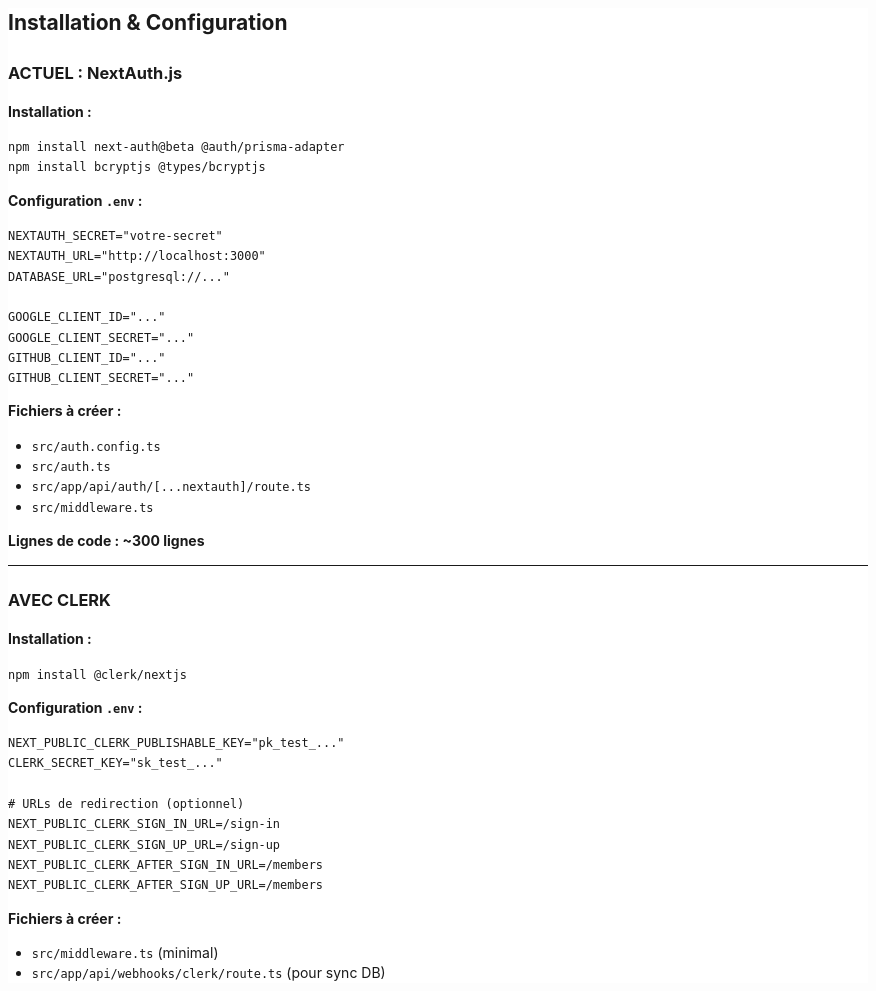 ## Installation & Configuration

### ACTUEL : NextAuth.js

**Installation :**
```bash
npm install next-auth@beta @auth/prisma-adapter
npm install bcryptjs @types/bcryptjs
```

**Configuration `.env` :**
```env
NEXTAUTH_SECRET="votre-secret"
NEXTAUTH_URL="http://localhost:3000"
DATABASE_URL="postgresql://..."

GOOGLE_CLIENT_ID="..."
GOOGLE_CLIENT_SECRET="..."
GITHUB_CLIENT_ID="..."
GITHUB_CLIENT_SECRET="..."
```

**Fichiers à créer :**
- `src/auth.config.ts`
- `src/auth.ts`
- `src/app/api/auth/[...nextauth]/route.ts`
- `src/middleware.ts`

**Lignes de code : ~300 lignes**

---

### AVEC CLERK

**Installation :**
```bash
npm install @clerk/nextjs
```

**Configuration `.env` :**
```env
NEXT_PUBLIC_CLERK_PUBLISHABLE_KEY="pk_test_..."
CLERK_SECRET_KEY="sk_test_..."

# URLs de redirection (optionnel)
NEXT_PUBLIC_CLERK_SIGN_IN_URL=/sign-in
NEXT_PUBLIC_CLERK_SIGN_UP_URL=/sign-up
NEXT_PUBLIC_CLERK_AFTER_SIGN_IN_URL=/members
NEXT_PUBLIC_CLERK_AFTER_SIGN_UP_URL=/members
```

**Fichiers à créer :**
- `src/middleware.ts` (minimal)
- `src/app/api/webhooks/clerk/route.ts` (pour sync DB)
